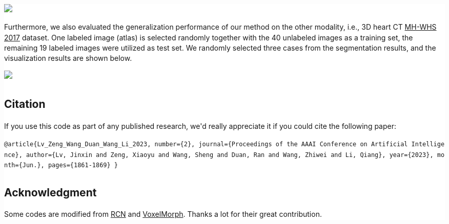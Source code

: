 <img src="./Figure/visulization.png" width="900px">

Furthermore, we also evaluated the generalization performance of our method on the other modality, i.e., 3D heart CT [MH-WHS 2017](https://zmiclab.github.io/zxh/0/mmwhs/) dataset. One labeled image (atlas) is selected randomly together with the 40 unlabeled images as a training set, the remaining 19 labeled images were utilized as test set. We randomly selected three cases from the segmentation results, and the visualization results are shown below.

<img src="./Figure/heart_ct_1.png" width="500px">

## Citation
If you use this code as part of any published research, we'd really appreciate it if you could cite the following paper:
```
@article{Lv_Zeng_Wang_Duan_Wang_Li_2023, number={2}, journal={Proceedings of the AAAI Conference on Artificial Intelligence}, author={Lv, Jinxin and Zeng, Xiaoyu and Wang, Sheng and Duan, Ran and Wang, Zhiwei and Li, Qiang}, year={2023}, month={Jun.}, pages={1861-1869} }

```


## Acknowledgment

Some codes are modified from [RCN](https://github.com/microsoft/Recursive-Cascaded-Networks) and [VoxelMorph](https://github.com/voxelmorph/voxelmorph).
Thanks a lot for their great contribution.



